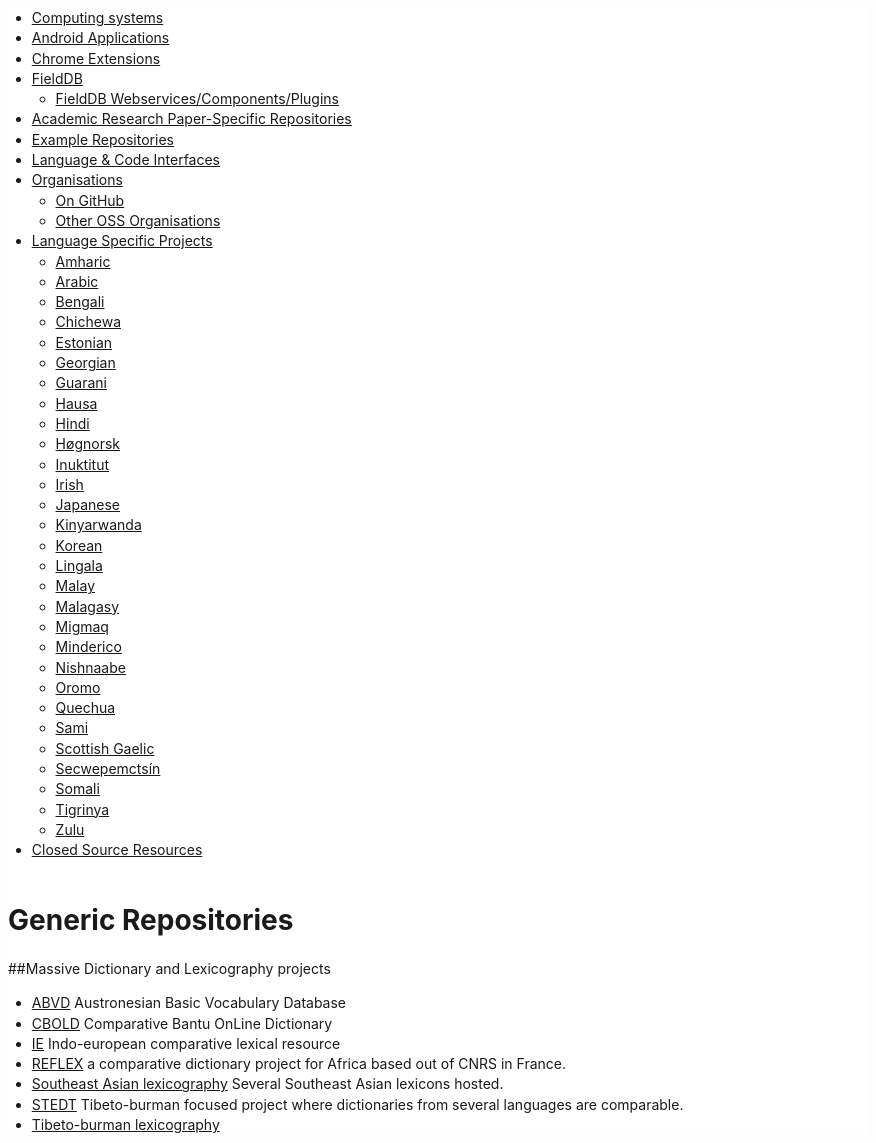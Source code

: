 - [Computing systems](#computing-systems)
- [Android Applications](#android-applications)
- [Chrome Extensions](#chrome-extensions)
- [FieldDB](#fielddb)
  - [FieldDB Webservices/Components/Plugins](#fielddb-webservicescomponentsplugins)
- [Academic Research Paper-Specific Repositories](#academic-research-paper-specific-repositories)
- [Example Repositories](#example-repositories)
- [Language & Code Interfaces](#language-&-code-interfaces)
- [Organisations](#organisations)
  - [On GitHub](#on-github)
  - [Other OSS Organisations](#other-oss-organisations)
- [Language Specific Projects](#language-specific-projects)
    - [Amharic](#amharic)
    - [Arabic](#arabic)
    - [Bengali](#bengali)
    - [Chichewa](#chichewa)
    - [Estonian](#estonian)
    - [Georgian](#georgian)
    - [Guarani](#guarani)
    - [Hausa](#hausa)
    - [Hindi](#hindi)
    - [Høgnorsk](#høgnorsk)
    - [Inuktitut](#inuktitut)
    - [Irish](#irish)
    - [Japanese](#japanese)
    - [Kinyarwanda](#kinyarwanda)
    - [Korean](#korean)
    - [Lingala](#lingala)
    - [Malay](#malay)
    - [Malagasy](#malagasy)
    - [Migmaq](#migmaq)
    - [Minderico](#minderico)
    - [Nishnaabe](#nishnaabe)
    - [Oromo](#oromo)
    - [Quechua](#quechua)
    - [Sami](#sami)
    - [Scottish Gaelic](#scottish-gaelic)
    - [Secwepemctsín](#secwepemctsín)
    - [Somali](#somali)
    - [Tigrinya](#tigrinya)
    - [Zulu](#zulu)
- [Closed Source Resources](#closed-source-resources)



# Generic Repositories

##Massive Dictionary and Lexicography projects
* [ABVD](http://language.psy.auckland.ac.nz/austronesian/) Austronesian Basic Vocabulary Database
* [CBOLD](http://www.cbold.ish-lyon.cnrs.fr/) Comparative Bantu OnLine Dictionary
* [IE](http://ielex.mpi.nl./) Indo-european comparative lexical resource
* [REFLEX](http://www.reflex.cnrs.fr/) a comparative dictionary project for Africa based out of CNRS in France.
* [Southeast Asian lexicography](http://sealang.net/) Several Southeast Asian lexicons hosted.
* [STEDT](http://stedt.berkeley.edu/database) Tibeto-burman focused project  where dictionaries from several languages are comparable.
* [Tibeto-burman lexicography](http://www.himalayanlanguages.org/cdtd)
